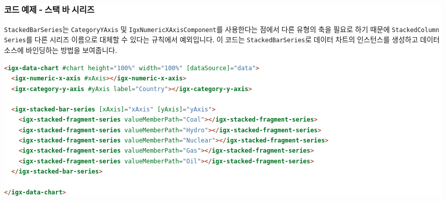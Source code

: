 
### 코드 예제 - 스택 바 시리즈

 `StackedBarSeries`는 `CategoryYAxis` 및 `IgxNumericXAxisComponent`를 사용한다는 점에서 다른 유형의 축을 필요로 하기 때문에 `StackedColumnSeries`를 다른 시리즈 이름으로 대체할 수 있다는 규칙에서 예외입니다. 이 코드는 `StackedBarSeries`로 데이터 차트의 인스턴스를 생성하고 데이터 소스에 바인딩하는 방법을 보여줍니다.

```html
<igx-data-chart #chart height="100%" width="100%" [dataSource]="data">
  <igx-numeric-x-axis #xAxis></igx-numeric-x-axis>
  <igx-category-y-axis #yAxis label="Country"></igx-category-y-axis>

  <igx-stacked-bar-series [xAxis]="xAxis" [yAxis]="yAxis">
    <igx-stacked-fragment-series valueMemberPath="Coal"></igx-stacked-fragment-series>
    <igx-stacked-fragment-series valueMemberPath="Hydro"></igx-stacked-fragment-series>
    <igx-stacked-fragment-series valueMemberPath="Nuclear"></igx-stacked-fragment-series>
    <igx-stacked-fragment-series valueMemberPath="Gas"></igx-stacked-fragment-series>
    <igx-stacked-fragment-series valueMemberPath="Oil"></igx-stacked-fragment-series>
  </igx-stacked-bar-series>

</igx-data-chart>
```
